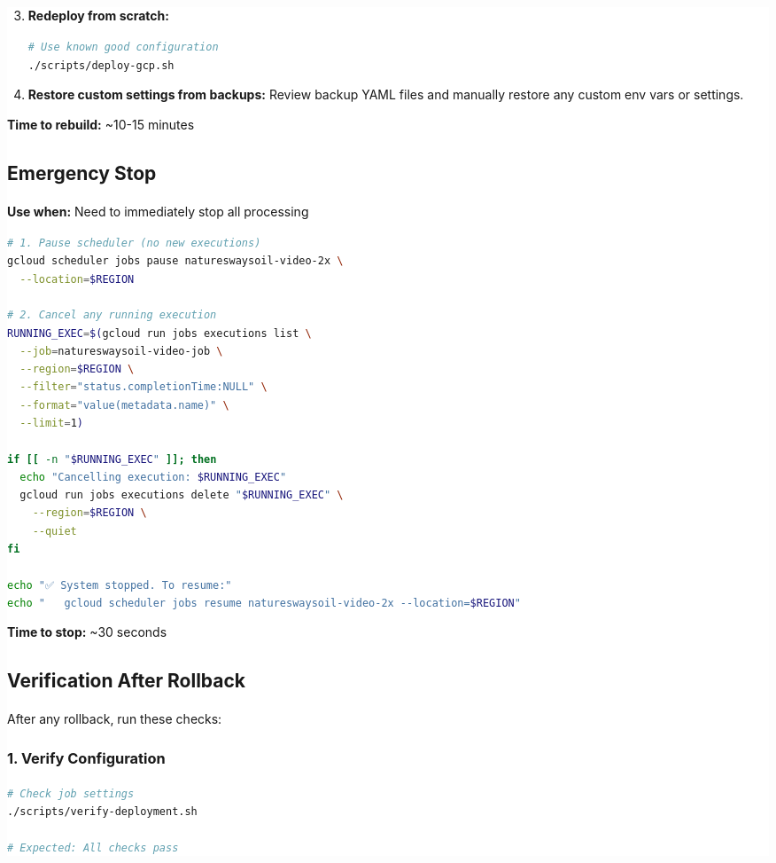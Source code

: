3. **Redeploy from scratch:**
   ```bash
   # Use known good configuration
   ./scripts/deploy-gcp.sh
   ```

4. **Restore custom settings from backups:**
   Review backup YAML files and manually restore any custom env vars or settings.

**Time to rebuild:** ~10-15 minutes

## Emergency Stop

**Use when:** Need to immediately stop all processing

```bash
# 1. Pause scheduler (no new executions)
gcloud scheduler jobs pause natureswaysoil-video-2x \
  --location=$REGION

# 2. Cancel any running execution
RUNNING_EXEC=$(gcloud run jobs executions list \
  --job=natureswaysoil-video-job \
  --region=$REGION \
  --filter="status.completionTime:NULL" \
  --format="value(metadata.name)" \
  --limit=1)

if [[ -n "$RUNNING_EXEC" ]]; then
  echo "Cancelling execution: $RUNNING_EXEC"
  gcloud run jobs executions delete "$RUNNING_EXEC" \
    --region=$REGION \
    --quiet
fi

echo "✅ System stopped. To resume:"
echo "   gcloud scheduler jobs resume natureswaysoil-video-2x --location=$REGION"
```

**Time to stop:** ~30 seconds

## Verification After Rollback

After any rollback, run these checks:

### 1. Verify Configuration

```bash
# Check job settings
./scripts/verify-deployment.sh

# Expected: All checks pass
```
